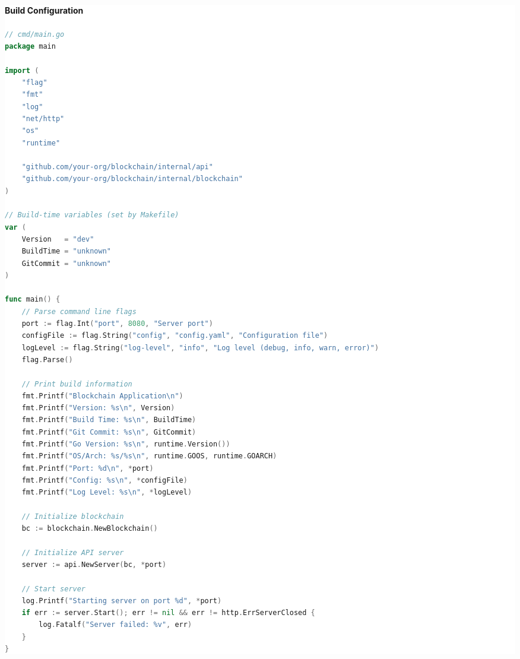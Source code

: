 #### **Build Configuration**
```go
// cmd/main.go
package main

import (
    "flag"
    "fmt"
    "log"
    "net/http"
    "os"
    "runtime"
    
    "github.com/your-org/blockchain/internal/api"
    "github.com/your-org/blockchain/internal/blockchain"
)

// Build-time variables (set by Makefile)
var (
    Version   = "dev"
    BuildTime = "unknown"
    GitCommit = "unknown"
)

func main() {
    // Parse command line flags
    port := flag.Int("port", 8080, "Server port")
    configFile := flag.String("config", "config.yaml", "Configuration file")
    logLevel := flag.String("log-level", "info", "Log level (debug, info, warn, error)")
    flag.Parse()
    
    // Print build information
    fmt.Printf("Blockchain Application\n")
    fmt.Printf("Version: %s\n", Version)
    fmt.Printf("Build Time: %s\n", BuildTime)
    fmt.Printf("Git Commit: %s\n", GitCommit)
    fmt.Printf("Go Version: %s\n", runtime.Version())
    fmt.Printf("OS/Arch: %s/%s\n", runtime.GOOS, runtime.GOARCH)
    fmt.Printf("Port: %d\n", *port)
    fmt.Printf("Config: %s\n", *configFile)
    fmt.Printf("Log Level: %s\n", *logLevel)
    
    // Initialize blockchain
    bc := blockchain.NewBlockchain()
    
    // Initialize API server
    server := api.NewServer(bc, *port)
    
    // Start server
    log.Printf("Starting server on port %d", *port)
    if err := server.Start(); err != nil && err != http.ErrServerClosed {
        log.Fatalf("Server failed: %v", err)
    }
}
```
